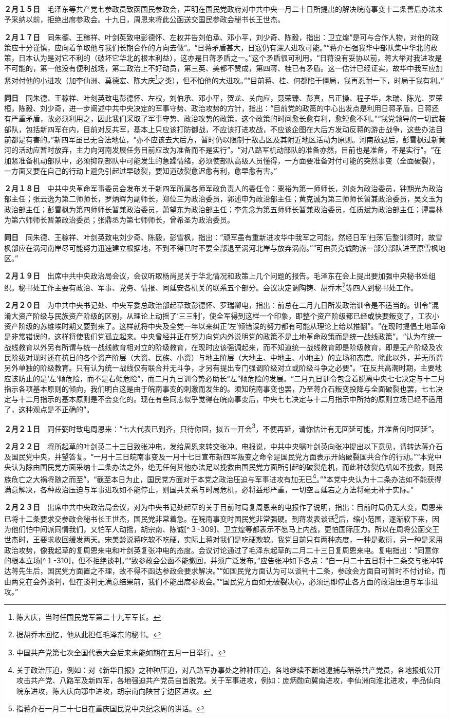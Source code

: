 [^２-304]:指崔可夫。

**２月１５日**　毛泽东等共产党七参政员致函国民参政会，声明在国民党政府对中共中央一月二十日所提出的解决皖南事变十二条善后办法未予采纳以前，拒绝出席参政会。十九日，周恩来将此公函送交国民参政会秘书长王世杰。

**２月１７日**　同朱德、王稼祥、叶剑英致电彭德怀、左权并告刘伯承、邓小平，刘少奇、陈毅，指出：卫立煌“是可与合作人物，对他的政策应十分谨慎，应向着争取他与我们长期合作的方向去做”。“日蒋矛盾甚大，日寇仍有深入进攻可能。”“蒋介石强我华中部队集中华北的政策，日本认为是对它不利的（破坏它华北的根本利益），这亦是日蒋矛盾之一。”这个矛盾很可利用。“日蒋没有妥协以前，蒋大举对我进攻是不可能的，第一他没有便利战场，第二政治上不好动员，第三英、美都不赞成，第四蒋、桂已有矛盾。这一估计已经证实，故华中我军应加紧对付他的小进攻（加李仙洲、莫德宏、陈大庆[^１-306]之类），但不怕他的大进攻。”“目前蒋、桂、何都陷于僵局，我再忍耐一下，时局于我有利。”

[^１-306]:陈大庆，当时任国民党军第二十九军军长。

**同日**　同朱德、王稼祥、叶剑英致电彭德怀、左权，刘伯承、邓小平，贺龙、关向应，聂荣臻、彭真，吕正操、程子华，朱瑞、陈光、罗荣桓，陈毅、刘少奇，进一步阐述中共中央决定的军事守势、政治攻势的方针，指出：“目前党的政策的中心出发点是利用日蒋矛盾，日蒋还有严重矛盾，故必须利用之，因此我们采取了军事守势、政治攻势的政策，这个政策的时间愈长愈有利，愈短愈不利。”“我党领导的一切武装部队，包括新四军在内，目前对反共军，基本上只应该打防御战，不应该打进攻战，不应该企图在大后方发动反蒋的游击战争，这些办法目前都是有害的。”新四军虽已无合法地位，“亦不应该去大后方，暂时仍以限制于敌占区及其附近地区活动为原则。河南敌退后，彭雪枫过新黄河的活动应暂时放弃，主力向河南发展任务目前应改为准备而不是实行”。“对八路军机动部队的准备亦然，目前也是准备，不是实行”。“在加紧准备机动部队中，必须抑制部队中可能发生的急躁情绪，必须使部队高级人员懂得，一方面要准备对付可能的突然事变（全面破裂），一方面又要在自己的行动上避免引起过早破裂，要知道破裂愈迟愈有利，愈早愈有害。”

**２月１８日**　中共中央革命军事委员会发布关于新四军所属各师军政负责人的委任令：粟裕为第一师师长，刘炎为政治委员，钟期光为政治部主任；张云逸为第二师师长，罗炳辉为副师长，郑位三为政治委员，郭述申为政治部主任；黄克诚为第三师师长暂兼政治委员，吴文玉为政治部主任；彭雪枫为第四师师长暂兼政治委员，萧望东为政治部主任；李先念为第五师师长暂兼政治委员，任质斌为政治部主任；谭震林为第六师师长暂兼政治委员；张鼎丞为第七师师长，曾希圣为政治委员。

**同日**　同朱德、王稼祥、叶剑英致电刘少奇、陈毅，彭雪枫，指出：“顽军虽有重新进攻华中我军之可能，然经日军‘扫荡’后整训须时，故雪枫部应在涡河南岸尽可能努力迅速建立根据地，不到不得已时不要全部退至涡河北岸与放弃涡南。”“可由黄克诚酌派一部分部队进至原雪枫地区。”

**２月１９日**　出席中共中央政治局会议，会议听取杨尚昆关于华北情况和政策上几个问题的报告。毛泽东在会上提出要加强中央秘书处组织。秘书处工作主要有政治、军事、党务、情报、同延安各机关的联系五个部分。会议决定调陶铸、胡乔木[^１-307]等四人到秘书处工作。

[^１-307]:据胡乔木回忆，他从此担任毛泽东的秘书。

**２月２０日**　为中共中央书记处、中央军委总政治部起草致彭德怀、罗瑞卿电，指出：前总在二月九日所发政治训令是不适当的。训令“混淆大资产阶级与民族资产阶级的区别，从理论上动摇了‘三三制’，使全军得到这样一个印象，即整个资产阶级都已经或快要叛变了，工农小资产阶级的苏维埃时期又要到来了。这样就将中央及全党一年以来纠正‘左’倾错误的努力都有可能从理论上给以推翻”。“在现时提倡土地革命是非常错误的，这样将使我们党孤立起来。中央曾经并正在努力向党内外说明党的政策不是土地革命政策而是统一战线政策”。“认为在统一战线教育以外另有所谓与统一战线教育相对立的阶级教育，在现时应该强调起来，而不知道统一战线教育即是阶级教育，即是无产阶级及农民阶级对现时还在抗日的各个资产阶层（大资、民族、小资）与地主阶层（大地主、中地主、小地主）的立场和态度。除此以外，并无所谓另外单独的阶级教育。只有认为统一战线仅有联合并无斗争，才另有提出专门强调阶级对立或阶级斗争之必要”。“在反共高潮时期，主要地应该防止的是‘左’倾危险，而不是右倾危险”，而二月九日训令势必助长“左”倾危险的发展。“二月九日训令包含着脱离中央七七决定与十二月指示各项基本原则的倾向，我们明白这是由于皖南事变的刺激而发生的。须知皖南事变也罢，乃至蒋介石叛变投降与全面破裂也罢，七七决定与十二月指示的基本原则是不会变化的。现在有些同志似乎觉得在皖南事变后，中央七七决定与十二月指示中所持的原则立场已经不适用了，这种观点是不正确的”。

**２月２１日**　同任弼时致电周恩来：“七大代表已到齐，只待你回，拟五一开会[^１-308]，不便再延，请你估计有无回延可能，并准备何时回延”。

[^１-308]:中国共产党第七次全国代表大会后来未能如期在五月一日举行。

**２月２２日**　将所起草的叶剑英二十三日致张冲电，发给周恩来转交张冲。电报说，中共中央嘱叶剑英向张冲提出以下意见，请转达蒋介石及国民党中央，并望答复。“一月十三日皖南事变及一月十七日宣布新四军叛变之命令是国民党方面表示开始破裂国共合作的行动。”“本党中央认为除由国民党方面采纳十二条办法之外，绝无任何其他办法足以挽救由国民党方面所引起的破裂危机，而此种破裂危机如不挽救，则民族危亡之大祸将随之而至”。“截至本日为止，国民党方面对于本党之政治压迫与军事进攻有加无已[^１-309]。”“本党中央认为十二条办法如不能获得满意解决，各种政治压迫与军事进攻如不能停止，则国共关系与时局危机，必将益形严重，一切空言延宕之方法将毫无补于实际。”

[^１-309]:关于政治压迫，例如：对《新华日报》之种种压迫，对八路军办事处之种种压迫，各地继续不断地逮捕与暗杀共产党员，各地报纸公开攻击共产党、八路军及新四军，各地强迫共产党员自首脱党。关于军事进攻，例如：庞炳勋向冀南进攻，李仙洲向淮北进攻，李品仙向皖东进攻，陈大庆向鄂中进攻，胡宗南向陕甘宁边区进攻。

**２月２３日**　出席中共中央政治局会议，对为中央书记处起草的关于目前时局复周恩来的电报作了说明，指出：目前时局仍无大变，周恩来已将十二条要求交参政会秘书长王世杰，国民党非常着急。在皖南事变时国民党非常强硬。到蒋发表谈话[^２-309]后，缩小范围，逐渐软下来，因为他们怕中间派同情我们，又怕军人动摇，胡宗南、陈诚[^３-309]、卫立煌等都表示不愿马上内战，更怕国际压力。所以在周将公函交王世杰时，王要求收回缓发两天。宋美龄说蒋吃软不吃硬，实际上蒋对我们是吃硬欺软。我党目前只有两种态度，一种是敷衍，另一种是采用政治攻势，像我起草的复周恩来电和叶剑英复张冲电的态度。会议讨论通过了毛泽东起草的二月二十三日复周恩来电。复电指出：“同意你的根本立场[^１-310]，但不拒绝谈判。”“致参政会公函不能撤回，并须广泛发布。”应告张冲如下各点：“自一月二十五日将十二条交与张冲转达蒋先生后，国民党方面置之不理，故不得不函达参政会要求解决。”“如国民党方面认为可以谈判十二条，参政会方面自可暂时不付讨论，而由两党在会外谈判，但在谈判无满意结果前，我们不能出席参政会。”“国民党方面如无破裂决心，必须迅即停止各方面的政治压迫与军事进攻。”

[^２-309]:指蒋介石一月二十七日在重庆国民党中央纪念周的讲话。
